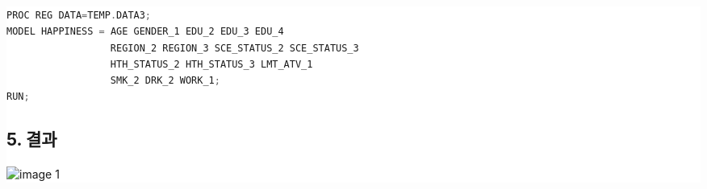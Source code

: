 ```swift
PROC REG DATA=TEMP.DATA3;
MODEL HAPPINESS = AGE GENDER_1 EDU_2 EDU_3 EDU_4 
                  REGION_2 REGION_3 SCE_STATUS_2 SCE_STATUS_3 
                  HTH_STATUS_2 HTH_STATUS_3 LMT_ATV_1 
                  SMK_2 DRK_2 WORK_1;
RUN;
```

## 5. 결과

![image 1](https://github.com/user-attachments/assets/91eaf155-9baf-4760-bce4-32c77cd8bf4d)
